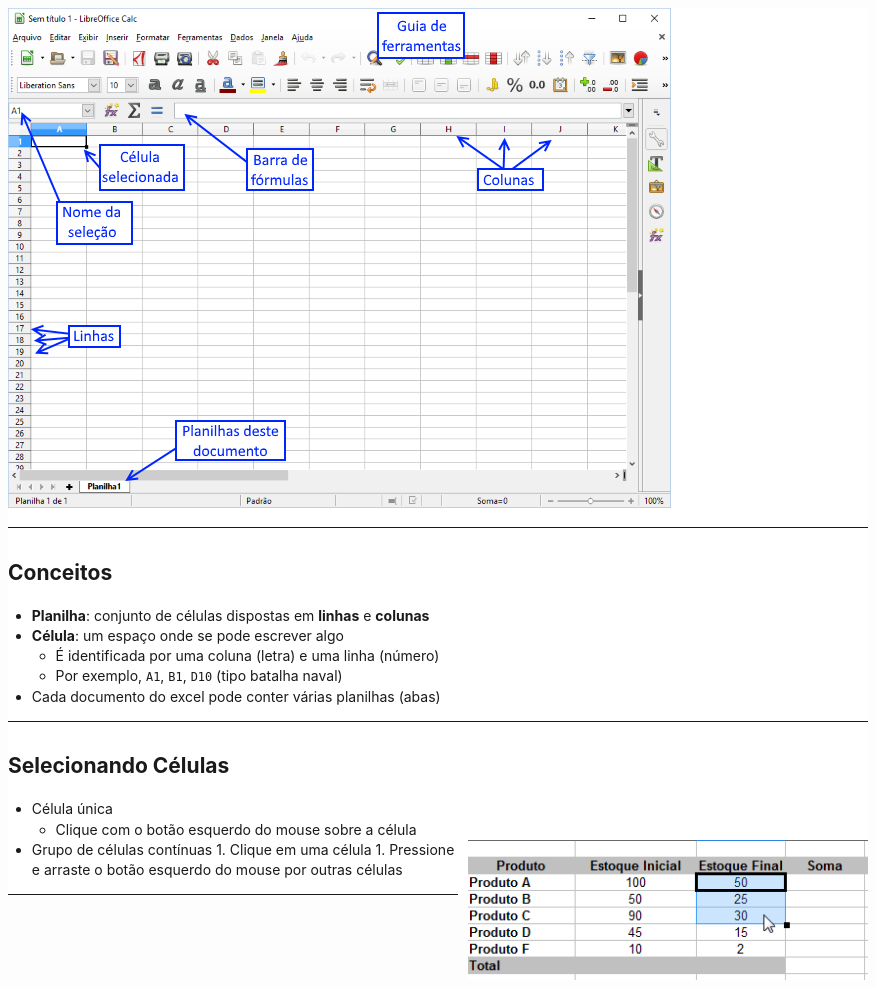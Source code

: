![](images/calc-interface.png)

---
## Conceitos

- **Planilha**: conjunto de células dispostas em **linhas** e **colunas**
- **Célula**: um espaço onde se pode escrever algo
  - É identificada por uma coluna (letra) e uma linha (número)
  - Por exemplo, `A1`, `B1`, `D10` (tipo batalha naval)
- Cada documento do excel pode conter várias planilhas (abas)

---
## Selecionando Células

- Célula única
  - Clique com o botão esquerdo do mouse sobre a célula
- <img src="images/excel-selecao.png" style="float: right; margin-left: 10px; width: 400px">
  Grupo de células contínuas
  1. Clique em uma célula
  1. Pressione e arraste o botão esquerdo do mouse por outras células

---